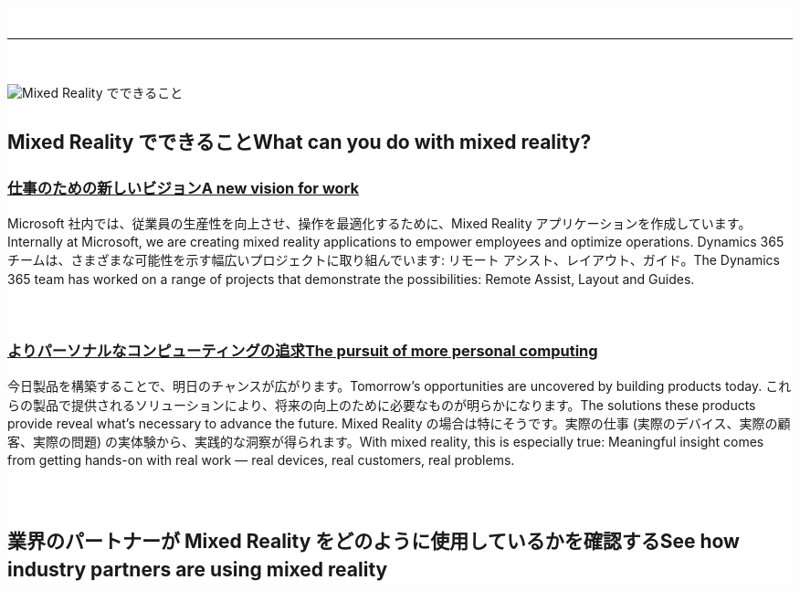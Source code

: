 
<br>


---

<br>

![Mixed Reality でできること](images/HLS19_remoteAssistHologram_001.jpg)

## <a name="what-can-you-do-with-mixed-reality"></a><span data-ttu-id="7b49c-130">Mixed Reality でできること</span><span class="sxs-lookup"><span data-stu-id="7b49c-130">What can you do with mixed reality?</span></span>

### <a name="a-new-vision-for-work"></a>[<span data-ttu-id="7b49c-131">仕事のための新しいビジョン</span><span class="sxs-lookup"><span data-stu-id="7b49c-131">A new vision for work</span></span>](https://dynamics.microsoft.com//mixed-reality/overview/)
<span data-ttu-id="7b49c-132">Microsoft 社内では、従業員の生産性を向上させ、操作を最適化するために、Mixed Reality アプリケーションを作成しています。</span><span class="sxs-lookup"><span data-stu-id="7b49c-132">Internally at Microsoft, we are creating mixed reality applications to empower employees and optimize operations.</span></span> <span data-ttu-id="7b49c-133">Dynamics 365 チームは、さまざまな可能性を示す幅広いプロジェクトに取り組んでいます: リモート アシスト、レイアウト、ガイド。</span><span class="sxs-lookup"><span data-stu-id="7b49c-133">The Dynamics 365 team has worked on a range of projects that demonstrate the possibilities: Remote Assist, Layout and Guides.</span></span>

<br>

### <a name="the-pursuit-of-more-personal-computing"></a>[<span data-ttu-id="7b49c-134">よりパーソナルなコンピューティングの追求</span><span class="sxs-lookup"><span data-stu-id="7b49c-134">The pursuit of more personal computing</span></span>](case-study-the-pursuit-of-more-personal-computing.md)
<span data-ttu-id="7b49c-135">今日製品を構築することで、明日のチャンスが広がります。</span><span class="sxs-lookup"><span data-stu-id="7b49c-135">Tomorrow’s opportunities are uncovered by building products today.</span></span> <span data-ttu-id="7b49c-136">これらの製品で提供されるソリューションにより、将来の向上のために必要なものが明らかになります。</span><span class="sxs-lookup"><span data-stu-id="7b49c-136">The solutions these products provide reveal what’s necessary to advance the future.</span></span> <span data-ttu-id="7b49c-137">Mixed Reality の場合は特にそうです。実際の仕事 (実際のデバイス、実際の顧客、実際の問題) の実体験から、実践的な洞察が得られます。</span><span class="sxs-lookup"><span data-stu-id="7b49c-137">With mixed reality, this is especially true: Meaningful insight comes from getting hands-on with real work — real devices, real customers, real problems.</span></span>


<br>



## <a name="see-how-industry-partners-are-using-mixed-reality"></a><span data-ttu-id="7b49c-138">業界のパートナーが Mixed Reality をどのように使用しているかを確認する</span><span class="sxs-lookup"><span data-stu-id="7b49c-138">See how industry partners are using mixed reality</span></span>
